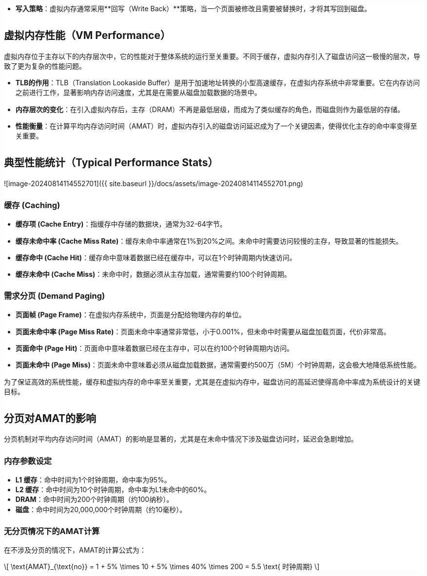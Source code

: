 - **写入策略**：虚拟内存通常采用**回写（Write Back）**策略，当一个页面被修改且需要被替换时，才将其写回到磁盘。

## 虚拟内存性能（VM Performance）

虚拟内存位于主存以下的内存层次中，它的性能对于整体系统的运行至关重要。不同于缓存，虚拟内存引入了磁盘访问这一极慢的层次，导致了更为复杂的性能问题。

- **TLB的作用**：TLB（Translation Lookaside Buffer）是用于加速地址转换的小型高速缓存，在虚拟内存系统中非常重要。它在内存访问之前进行工作，显著影响内存访问速度，尤其是在需要从磁盘加载数据的场景中。

- **内存层次的变化**：在引入虚拟内存后，主存（DRAM）不再是最低层级，而成为了类似缓存的角色，而磁盘则作为最低层的存储。

- **性能衡量**：在计算平均内存访问时间（AMAT）时，虚拟内存引入的磁盘访问延迟成为了一个关键因素，使得优化主存的命中率变得至关重要。

## 典型性能统计（Typical Performance Stats）

![image-20240814114552701]({{ site.baseurl }}/docs/assets/image-20240814114552701.png)

### **缓存 (Caching)**

- **缓存项 (Cache Entry)**：指缓存中存储的数据块，通常为32-64字节。

- **缓存未命中率 (Cache Miss Rate)**：缓存未命中率通常在1%到20%之间。未命中时需要访问较慢的主存，导致显著的性能损失。

- **缓存命中 (Cache Hit)**：缓存命中意味着数据已经在缓存中，可以在1个时钟周期内快速访问。

- **缓存未命中 (Cache Miss)**：未命中时，数据必须从主存加载，通常需要约100个时钟周期。

### **需求分页 (Demand Paging)**

- **页面帧 (Page Frame)**：在虚拟内存系统中，页面是分配给物理内存的单位。

- **页面未命中率 (Page Miss Rate)**：页面未命中率通常非常低，小于0.001%，但未命中时需要从磁盘加载页面，代价非常高。

- **页面命中 (Page Hit)**：页面命中意味着数据已经在主存中，可以在约100个时钟周期内访问。

- **页面未命中 (Page Miss)**：页面未命中意味着必须从磁盘加载数据，通常需要约500万（5M）个时钟周期，这会极大地降低系统性能。

为了保证高效的系统性能，缓存和虚拟内存的命中率至关重要，尤其是在虚拟内存中，磁盘访问的高延迟使得高命中率成为系统设计的关键目标。



## 分页对AMAT的影响

分页机制对平均内存访问时间（AMAT）的影响是显著的，尤其是在未命中情况下涉及磁盘访问时，延迟会急剧增加。

### **内存参数设定**

- **L1 缓存**：命中时间为1个时钟周期，命中率为95%。
- **L2 缓存**：命中时间为10个时钟周期，命中率为L1未命中的60%。
- **DRAM**：命中时间为200个时钟周期（约100纳秒）。
- **磁盘**：命中时间为20,000,000个时钟周期（约10毫秒）。

### **无分页情况下的AMAT计算**

在不涉及分页的情况下，AMAT的计算公式为：

\\[ \text{AMAT}_{\text{no}} = 1 + 5\% \times 10 + 5\% \times 40\% \times 200 = 5.5 \text{ 时钟周期} \\]
